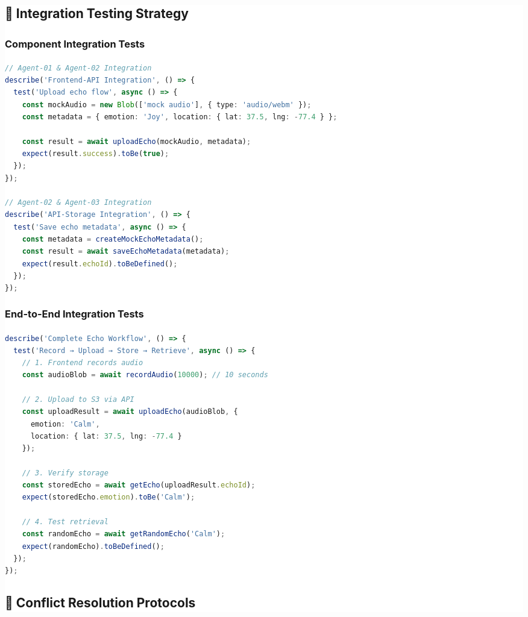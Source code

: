 ## 🔄 Integration Testing Strategy

### Component Integration Tests
```typescript
// Agent-01 & Agent-02 Integration
describe('Frontend-API Integration', () => {
  test('Upload echo flow', async () => {
    const mockAudio = new Blob(['mock audio'], { type: 'audio/webm' });
    const metadata = { emotion: 'Joy', location: { lat: 37.5, lng: -77.4 } };
    
    const result = await uploadEcho(mockAudio, metadata);
    expect(result.success).toBe(true);
  });
});

// Agent-02 & Agent-03 Integration
describe('API-Storage Integration', () => {
  test('Save echo metadata', async () => {
    const metadata = createMockEchoMetadata();
    const result = await saveEchoMetadata(metadata);
    expect(result.echoId).toBeDefined();
  });
});
```

### End-to-End Integration Tests
```typescript
describe('Complete Echo Workflow', () => {
  test('Record → Upload → Store → Retrieve', async () => {
    // 1. Frontend records audio
    const audioBlob = await recordAudio(10000); // 10 seconds
    
    // 2. Upload to S3 via API
    const uploadResult = await uploadEcho(audioBlob, {
      emotion: 'Calm',
      location: { lat: 37.5, lng: -77.4 }
    });
    
    // 3. Verify storage
    const storedEcho = await getEcho(uploadResult.echoId);
    expect(storedEcho.emotion).toBe('Calm');
    
    // 4. Test retrieval
    const randomEcho = await getRandomEcho('Calm');
    expect(randomEcho).toBeDefined();
  });
});
```

## 🚦 Conflict Resolution Protocols
